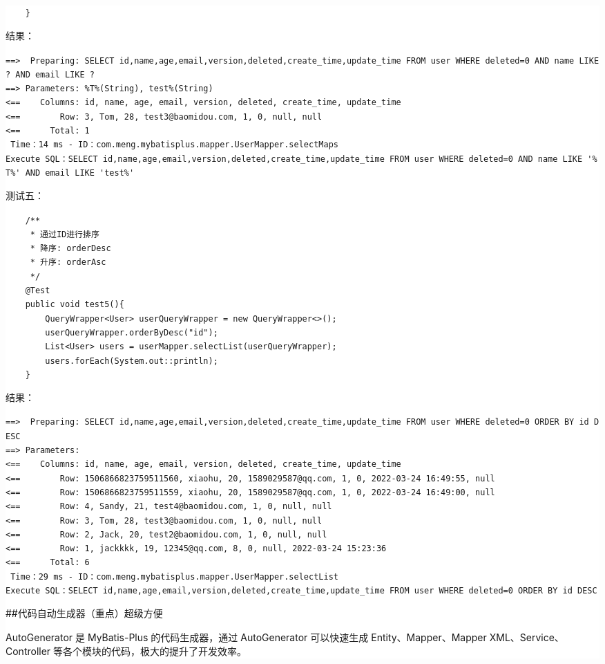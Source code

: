 ```
    }
```
结果：

```
==>  Preparing: SELECT id,name,age,email,version,deleted,create_time,update_time FROM user WHERE deleted=0 AND name LIKE ? AND email LIKE ? 
==> Parameters: %T%(String), test%(String)
<==    Columns: id, name, age, email, version, deleted, create_time, update_time
<==        Row: 3, Tom, 28, test3@baomidou.com, 1, 0, null, null
<==      Total: 1
 Time：14 ms - ID：com.meng.mybatisplus.mapper.UserMapper.selectMaps
Execute SQL：SELECT id,name,age,email,version,deleted,create_time,update_time FROM user WHERE deleted=0 AND name LIKE '%T%' AND email LIKE 'test%'
```

测试五：

```
    /**
     * 通过ID进行排序
     * 降序: orderDesc
     * 升序: orderAsc
     */
    @Test
    public void test5(){
        QueryWrapper<User> userQueryWrapper = new QueryWrapper<>();
        userQueryWrapper.orderByDesc("id");
        List<User> users = userMapper.selectList(userQueryWrapper);
        users.forEach(System.out::println);
    }
```

结果：

```
==>  Preparing: SELECT id,name,age,email,version,deleted,create_time,update_time FROM user WHERE deleted=0 ORDER BY id DESC 
==> Parameters: 
<==    Columns: id, name, age, email, version, deleted, create_time, update_time
<==        Row: 1506866823759511560, xiaohu, 20, 1589029587@qq.com, 1, 0, 2022-03-24 16:49:55, null
<==        Row: 1506866823759511559, xiaohu, 20, 1589029587@qq.com, 1, 0, 2022-03-24 16:49:00, null
<==        Row: 4, Sandy, 21, test4@baomidou.com, 1, 0, null, null
<==        Row: 3, Tom, 28, test3@baomidou.com, 1, 0, null, null
<==        Row: 2, Jack, 20, test2@baomidou.com, 1, 0, null, null
<==        Row: 1, jackkkk, 19, 12345@qq.com, 8, 0, null, 2022-03-24 15:23:36
<==      Total: 6
 Time：29 ms - ID：com.meng.mybatisplus.mapper.UserMapper.selectList
Execute SQL：SELECT id,name,age,email,version,deleted,create_time,update_time FROM user WHERE deleted=0 ORDER BY id DESC

```


##代码自动生成器（重点）超级方便

AutoGenerator 是 MyBatis-Plus 的代码生成器，通过 AutoGenerator 可以快速生成 Entity、Mapper、Mapper XML、Service、Controller 等各个模块的代码，极大的提升了开发效率。

